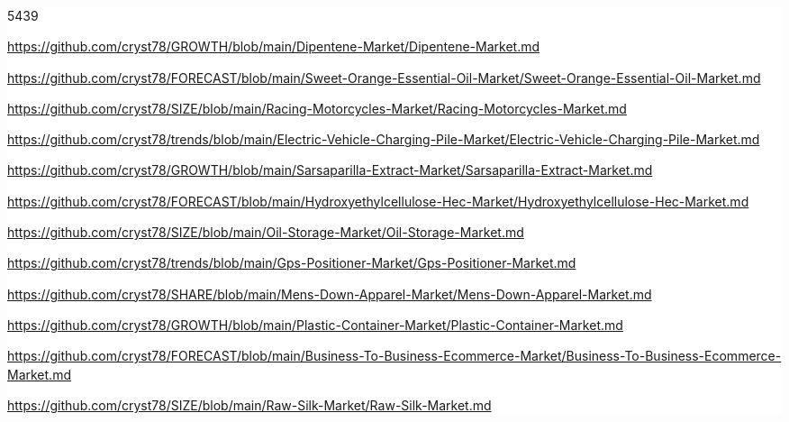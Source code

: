 5439</p><p><a href="https://github.com/cryst78/GROWTH/blob/main/Dipentene-Market/Dipentene-Market.md">https://github.com/cryst78/GROWTH/blob/main/Dipentene-Market/Dipentene-Market.md</a></p><p><a href="https://github.com/cryst78/FORECAST/blob/main/Sweet-Orange-Essential-Oil-Market/Sweet-Orange-Essential-Oil-Market.md">https://github.com/cryst78/FORECAST/blob/main/Sweet-Orange-Essential-Oil-Market/Sweet-Orange-Essential-Oil-Market.md</a></p><p><a href="https://github.com/cryst78/SIZE/blob/main/Racing-Motorcycles-Market/Racing-Motorcycles-Market.md">https://github.com/cryst78/SIZE/blob/main/Racing-Motorcycles-Market/Racing-Motorcycles-Market.md</a></p><p><a href="https://github.com/cryst78/trends/blob/main/Electric-Vehicle-Charging-Pile-Market/Electric-Vehicle-Charging-Pile-Market.md">https://github.com/cryst78/trends/blob/main/Electric-Vehicle-Charging-Pile-Market/Electric-Vehicle-Charging-Pile-Market.md</a></p><p><a href="https://github.com/cryst78/GROWTH/blob/main/Sarsaparilla-Extract-Market/Sarsaparilla-Extract-Market.md">https://github.com/cryst78/GROWTH/blob/main/Sarsaparilla-Extract-Market/Sarsaparilla-Extract-Market.md</a></p><p><a href="https://github.com/cryst78/FORECAST/blob/main/Hydroxyethylcellulose-Hec-Market/Hydroxyethylcellulose-Hec-Market.md">https://github.com/cryst78/FORECAST/blob/main/Hydroxyethylcellulose-Hec-Market/Hydroxyethylcellulose-Hec-Market.md</a></p><p><a href="https://github.com/cryst78/SIZE/blob/main/Oil-Storage-Market/Oil-Storage-Market.md">https://github.com/cryst78/SIZE/blob/main/Oil-Storage-Market/Oil-Storage-Market.md</a></p><p><a href="https://github.com/cryst78/trends/blob/main/Gps-Positioner-Market/Gps-Positioner-Market.md">https://github.com/cryst78/trends/blob/main/Gps-Positioner-Market/Gps-Positioner-Market.md</a></p><p><a href="https://github.com/cryst78/SHARE/blob/main/Mens-Down-Apparel-Market/Mens-Down-Apparel-Market.md">https://github.com/cryst78/SHARE/blob/main/Mens-Down-Apparel-Market/Mens-Down-Apparel-Market.md</a></p><p><a href="https://github.com/cryst78/GROWTH/blob/main/Plastic-Container-Market/Plastic-Container-Market.md">https://github.com/cryst78/GROWTH/blob/main/Plastic-Container-Market/Plastic-Container-Market.md</a></p><p><a href="https://github.com/cryst78/FORECAST/blob/main/Business-To-Business-Ecommerce-Market/Business-To-Business-Ecommerce-Market.md">https://github.com/cryst78/FORECAST/blob/main/Business-To-Business-Ecommerce-Market/Business-To-Business-Ecommerce-Market.md</a></p><p><a href="https://github.com/cryst78/SIZE/blob/main/Raw-Silk-Market/Raw-Silk-Market.md">https://github.com/cryst78/SIZE/blob/main/Raw-Silk-Market/Raw-Silk-Market.md</a></p>
